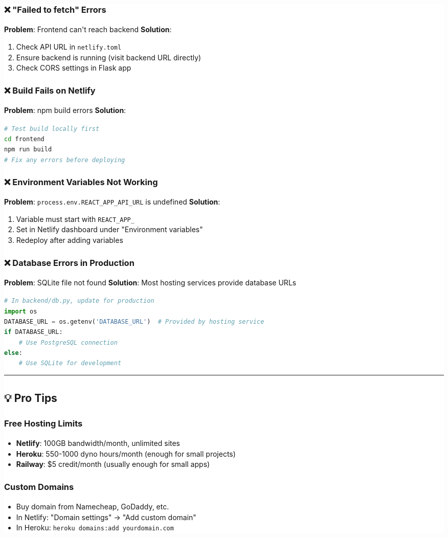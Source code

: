 ### ❌ "Failed to fetch" Errors
**Problem**: Frontend can't reach backend
**Solution**: 
1. Check API URL in `netlify.toml`
2. Ensure backend is running (visit backend URL directly)
3. Check CORS settings in Flask app

### ❌ Build Fails on Netlify
**Problem**: npm build errors
**Solution**:
```bash
# Test build locally first
cd frontend
npm run build
# Fix any errors before deploying
```

### ❌ Environment Variables Not Working
**Problem**: `process.env.REACT_APP_API_URL` is undefined
**Solution**:
1. Variable must start with `REACT_APP_`
2. Set in Netlify dashboard under "Environment variables"
3. Redeploy after adding variables

### ❌ Database Errors in Production
**Problem**: SQLite file not found
**Solution**: Most hosting services provide database URLs
```python
# In backend/db.py, update for production
import os
DATABASE_URL = os.getenv('DATABASE_URL')  # Provided by hosting service
if DATABASE_URL:
    # Use PostgreSQL connection
else:
    # Use SQLite for development
```

---

## 💡 Pro Tips

### Free Hosting Limits
- **Netlify**: 100GB bandwidth/month, unlimited sites
- **Heroku**: 550-1000 dyno hours/month (enough for small projects)
- **Railway**: $5 credit/month (usually enough for small apps)

### Custom Domains
- Buy domain from Namecheap, GoDaddy, etc.
- In Netlify: "Domain settings" → "Add custom domain"
- In Heroku: `heroku domains:add yourdomain.com`
